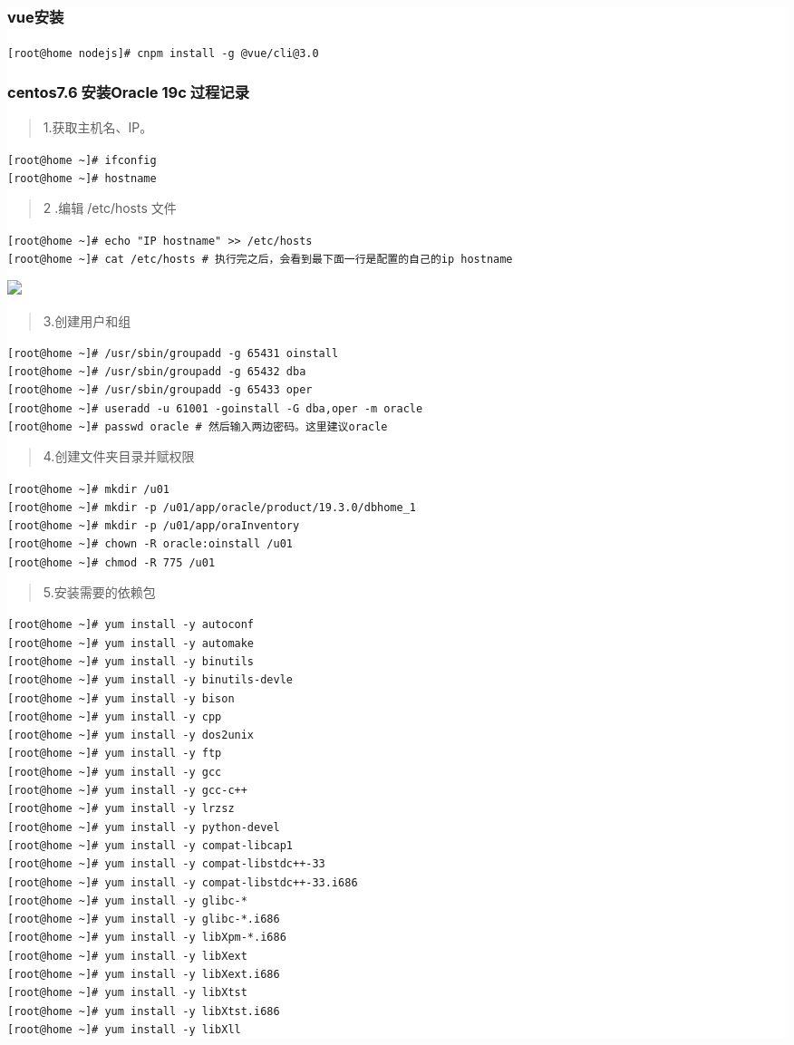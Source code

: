 ### vue安装

```shell
[root@home nodejs]# cnpm install -g @vue/cli@3.0
```

### centos7.6 安装Oracle 19c 过程记录

> 1.获取主机名、IP。

```shell
[root@home ~]# ifconfig
[root@home ~]# hostname
```

> 2 .编辑 /etc/hosts 文件

```shell
[root@home ~]# echo "IP hostname" >> /etc/hosts
[root@home ~]# cat /etc/hosts # 执行完之后，会看到最下面一行是配置的自己的ip hostname
```

![](imgs/mq_120227.png)

> 3.创建用户和组

```shell
[root@home ~]# /usr/sbin/groupadd -g 65431 oinstall
[root@home ~]# /usr/sbin/groupadd -g 65432 dba
[root@home ~]# /usr/sbin/groupadd -g 65433 oper
[root@home ~]# useradd -u 61001 -goinstall -G dba,oper -m oracle
[root@home ~]# passwd oracle # 然后输入两边密码。这里建议oracle
```

> 4.创建文件夹目录并赋权限

```shell
[root@home ~]# mkdir /u01
[root@home ~]# mkdir -p /u01/app/oracle/product/19.3.0/dbhome_1
[root@home ~]# mkdir -p /u01/app/oraInventory
[root@home ~]# chown -R oracle:oinstall /u01
[root@home ~]# chmod -R 775 /u01
```

> 5.安装需要的依赖包

```shell
[root@home ~]# yum install -y autoconf
[root@home ~]# yum install -y automake
[root@home ~]# yum install -y binutils
[root@home ~]# yum install -y binutils-devle
[root@home ~]# yum install -y bison
[root@home ~]# yum install -y cpp
[root@home ~]# yum install -y dos2unix
[root@home ~]# yum install -y ftp
[root@home ~]# yum install -y gcc
[root@home ~]# yum install -y gcc-c++
[root@home ~]# yum install -y lrzsz
[root@home ~]# yum install -y python-devel
[root@home ~]# yum install -y compat-libcap1
[root@home ~]# yum install -y compat-libstdc++-33
[root@home ~]# yum install -y compat-libstdc++-33.i686
[root@home ~]# yum install -y glibc-*
[root@home ~]# yum install -y glibc-*.i686
[root@home ~]# yum install -y libXpm-*.i686
[root@home ~]# yum install -y libXext
[root@home ~]# yum install -y libXext.i686
[root@home ~]# yum install -y libXtst
[root@home ~]# yum install -y libXtst.i686
[root@home ~]# yum install -y libXll
```